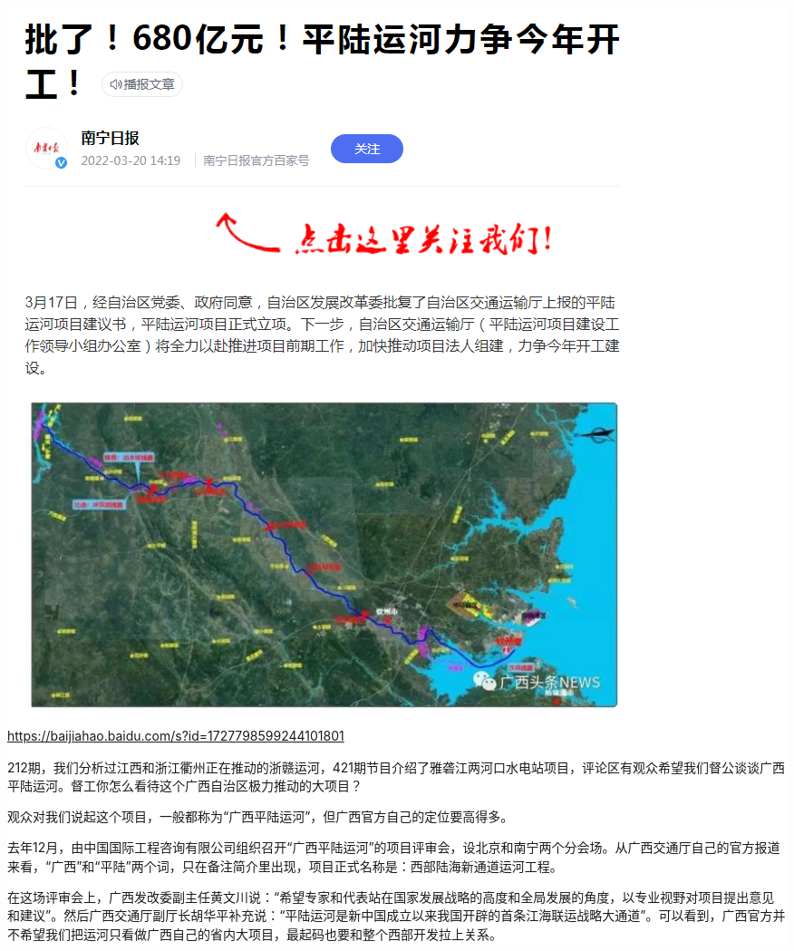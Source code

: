 ![](/images/btnews/0401_0500/0434/7b8edf6e-b59f-4d77-89e6-115c8a33fa9f.png)

https://baijiahao.baidu.com/s?id=1727798599244101801



212期，我们分析过江西和浙江衢州正在推动的浙赣运河，421期节目介绍了雅砻江两河口水电站项目，评论区有观众希望我们督公谈谈广西平陆运河。督工你怎么看待这个广西自治区极力推动的大项目？


观众对我们说起这个项目，一般都称为“广西平陆运河”，但广西官方自己的定位要高得多。


去年12月，由中国国际工程咨询有限公司组织召开“广西平陆运河”的项目评审会，设北京和南宁两个分会场。从广西交通厅自己的官方报道来看，“广西”和“平陆”两个词，只在备注简介里出现，项目正式名称是：西部陆海新通道运河工程。


在这场评审会上，广西发改委副主任黄文川说：“希望专家和代表站在国家发展战略的高度和全局发展的角度，以专业视野对项目提出意见和建议”。然后广西交通厅副厅长胡华平补充说：“平陆运河是新中国成立以来我国开辟的首条江海联运战略大通道”。可以看到，广西官方并不希望我们把运河只看做广西自己的省内大项目，最起码也要和整个西部开发拉上关系。
